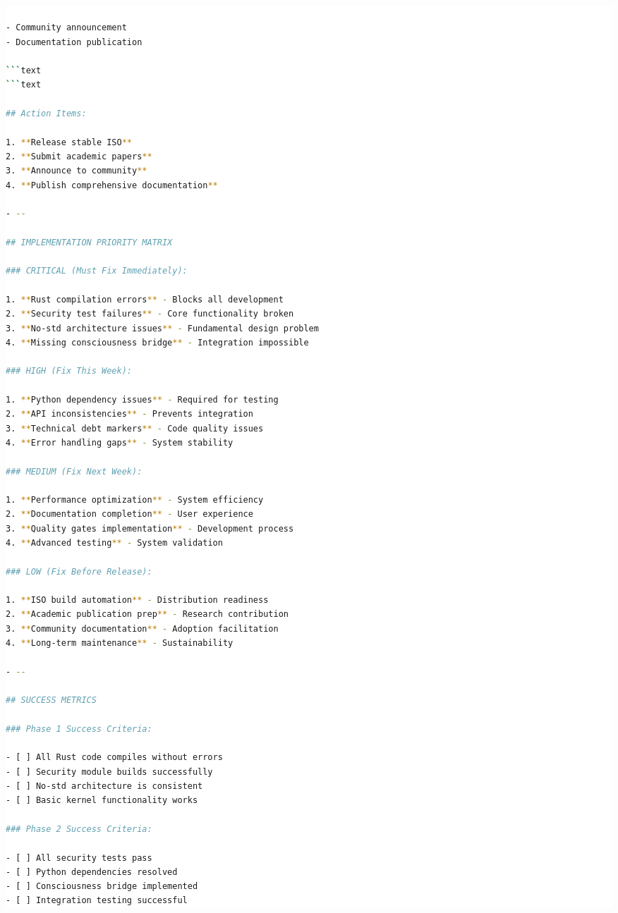 ```bash

- Community announcement
- Documentation publication

```text
```text

## Action Items:

1. **Release stable ISO**
2. **Submit academic papers**
3. **Announce to community**
4. **Publish comprehensive documentation**

- --

## IMPLEMENTATION PRIORITY MATRIX

### CRITICAL (Must Fix Immediately):

1. **Rust compilation errors** - Blocks all development
2. **Security test failures** - Core functionality broken
3. **No-std architecture issues** - Fundamental design problem
4. **Missing consciousness bridge** - Integration impossible

### HIGH (Fix This Week):

1. **Python dependency issues** - Required for testing
2. **API inconsistencies** - Prevents integration
3. **Technical debt markers** - Code quality issues
4. **Error handling gaps** - System stability

### MEDIUM (Fix Next Week):

1. **Performance optimization** - System efficiency
2. **Documentation completion** - User experience
3. **Quality gates implementation** - Development process
4. **Advanced testing** - System validation

### LOW (Fix Before Release):

1. **ISO build automation** - Distribution readiness
2. **Academic publication prep** - Research contribution
3. **Community documentation** - Adoption facilitation
4. **Long-term maintenance** - Sustainability

- --

## SUCCESS METRICS

### Phase 1 Success Criteria:

- [ ] All Rust code compiles without errors
- [ ] Security module builds successfully
- [ ] No-std architecture is consistent
- [ ] Basic kernel functionality works

### Phase 2 Success Criteria:

- [ ] All security tests pass
- [ ] Python dependencies resolved
- [ ] Consciousness bridge implemented
- [ ] Integration testing successful
```
